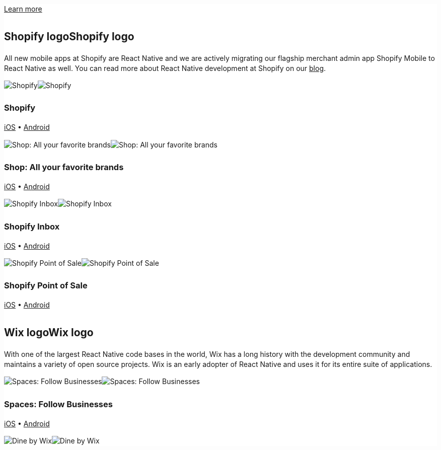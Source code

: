 [Learn more](https://www.amazon.com/gp/mas/get/amazonapp "Amazon Appstore is an app store for Android devices, all Amazon Fire tablets, and Windows 11 devices")

Shopify logoShopify logo
------------------------

All new mobile apps at Shopify are React Native and we are actively migrating our flagship merchant admin app Shopify Mobile to React Native as well. You can read more about React Native development at Shopify on our [blog](https://shopify.engineering/topics/mobile).

![Shopify](/img/showcase/shopify.png)![Shopify](/img/showcase/shopify.png)

### Shopify

[iOS](https://apps.apple.com/us/app/shopify-your-ecommerce-store/id371294472) • [Android](https://play.google.com/store/apps/details?id=com.shopify.mobile&hl=en_US&gl=US)

![Shop: All your favorite brands](/img/showcase/shop.webp)![Shop: All your favorite brands](/img/showcase/shop.webp)

### Shop: All your favorite brands

[iOS](https://apps.apple.com/ca/app/shop-package-order-tracker/id1223471316) • [Android](https://play.google.com/store/apps/details?id=com.shopify.arrive&hl=en_US&gl=US)

![Shopify Inbox](/img/showcase/shopify-inbox.webp)![Shopify Inbox](/img/showcase/shopify-inbox.webp)

### Shopify Inbox

[iOS](https://apps.apple.com/us/app/shopify-inbox/id1301681854) • [Android](https://play.google.com/store/apps/details?id=com.shopify.ping&gl=US)

![Shopify Point of Sale](/img/showcase/pos.webp)![Shopify Point of Sale](/img/showcase/pos.webp)

### Shopify Point of Sale

[iOS](https://apps.apple.com/us/app/shopify-point-of-sale-pos/id686830644) • [Android](https://play.google.com/store/apps/details?id=com.shopify.pos&gl=US)

Wix logoWix logo
----------------

With one of the largest React Native code bases in the world, Wix has a long history with the development community and maintains a variety of open source projects. Wix is an early adopter of React Native and uses it for its entire suite of applications.

![Spaces: Follow Businesses](/img/showcase/spaces.webp)![Spaces: Follow Businesses](/img/showcase/spaces.webp)

### Spaces: Follow Businesses

[iOS](https://itunes.apple.com/us/app/wix-com/id1099748482) • [Android](https://play.google.com/store/apps/details?id=com.wix.android)

![Dine by Wix](/img/showcase/dine.webp)![Dine by Wix](/img/showcase/dine.webp)
